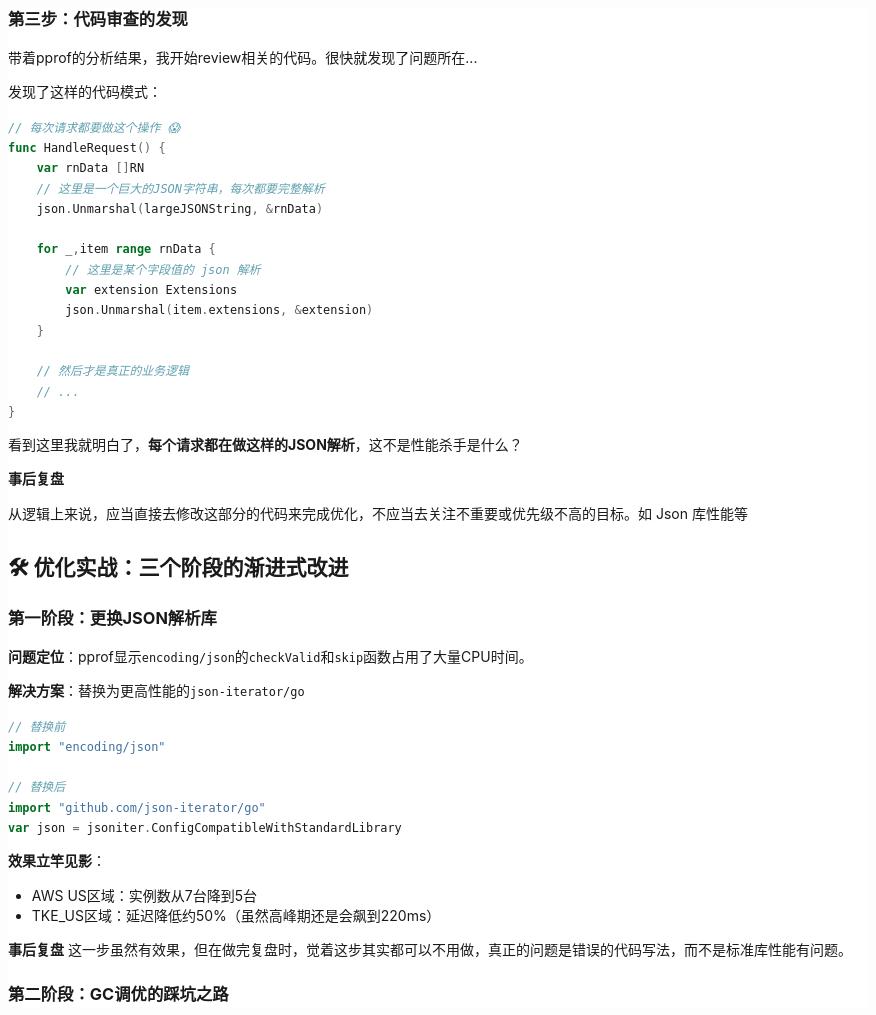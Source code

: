 ### 第三步：代码审查的发现

带着pprof的分析结果，我开始review相关的代码。很快就发现了问题所在...

发现了这样的代码模式：

```go
// 每次请求都要做这个操作 😱
func HandleRequest() {
    var rnData []RN
    // 这里是一个巨大的JSON字符串，每次都要完整解析
    json.Unmarshal(largeJSONString, &rnData) 

    for _,item range rnData {
        // 这里是某个字段值的 json 解析
        var extension Extensions
        json.Unmarshal(item.extensions, &extension) 
    }
    
    // 然后才是真正的业务逻辑
    // ...
}
```
看到这里我就明白了，**每个请求都在做这样的JSON解析**，这不是性能杀手是什么？

**事后复盘**

从逻辑上来说，应当直接去修改这部分的代码来完成优化，不应当去关注不重要或优先级不高的目标。如 Json 库性能等

## 🛠️ 优化实战：三个阶段的渐进式改进

### 第一阶段：更换JSON解析库

**问题定位**：pprof显示`encoding/json`的`checkValid`和`skip`函数占用了大量CPU时间。

**解决方案**：替换为更高性能的`json-iterator/go`

```go
// 替换前
import "encoding/json"

// 替换后  
import "github.com/json-iterator/go"
var json = jsoniter.ConfigCompatibleWithStandardLibrary
```

**效果立竿见影**：
- AWS US区域：实例数从7台降到5台
- TKE_US区域：延迟降低约50%（虽然高峰期还是会飙到220ms）

**事后复盘**
这一步虽然有效果，但在做完复盘时，觉着这步其实都可以不用做，真正的问题是错误的代码写法，而不是标准库性能有问题。

### 第二阶段：GC调优的踩坑之路
